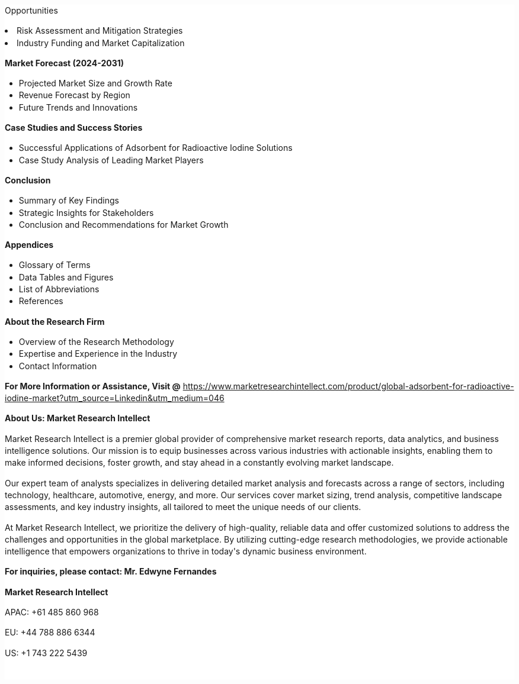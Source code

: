 Opportunities</li><li>Risk Assessment and Mitigation Strategies</li><li>Industry Funding and Market Capitalization</li></ul><p><strong>Market Forecast (2024-2031)</strong></p><ul><li>Projected Market Size and Growth Rate</li><li>Revenue Forecast by Region</li><li>Future Trends and Innovations</li></ul><p><strong>Case Studies and Success Stories</strong></p><ul><li>Successful Applications of Adsorbent for Radioactive Iodine Solutions</li><li>Case Study Analysis of Leading Market Players</li></ul><p><strong>Conclusion</strong></p><ul><li>Summary of Key Findings</li><li>Strategic Insights for Stakeholders</li><li>Conclusion and Recommendations for Market Growth</li></ul><p><strong>Appendices</strong></p><ul><li>Glossary of Terms</li><li>Data Tables and Figures</li><li>List of Abbreviations</li><li>References</li></ul><p><strong>About the Research Firm</strong></p><ul><li>Overview of the Research Methodology</li><li>Expertise and Experience in the Industry</li><li>Contact Information</li></ul></div><div class="article-main__content" data-test-id="publishing-text-block"><p><span class="font-[700]"><strong>For More Information or Assistance, Visit @</strong>&nbsp;<a href="https://www.marketresearchintellect.com/product/global-adsorbent-for-radioactive-iodine-market?utm_source=Linkedin&utm_medium=046">https://www.marketresearchintellect.com/product/global-adsorbent-for-radioactive-iodine-market?utm_source=Linkedin&utm_medium=046</a></span></p><p><strong>About Us: Market Research Intellect</strong></p><p>Market Research Intellect is a premier global provider of comprehensive market research reports, data analytics, and business intelligence solutions. Our mission is to equip businesses across various industries with actionable insights, enabling them to make informed decisions, foster growth, and stay ahead in a constantly evolving market landscape.</p><p>Our expert team of analysts specializes in delivering detailed market analysis and forecasts across a range of sectors, including technology, healthcare, automotive, energy, and more. Our services cover market sizing, trend analysis, competitive landscape assessments, and key industry insights, all tailored to meet the unique needs of our clients.</p><p>At Market Research Intellect, we prioritize the delivery of high-quality, reliable data and offer customized solutions to address the challenges and opportunities in the global marketplace. By utilizing cutting-edge research methodologies, we provide actionable intelligence that empowers organizations to thrive in today's dynamic business environment.</p><p><strong>For inquiries, please contact: Mr. Edwyne Fernandes</strong></p><p><strong>Market Research Intellect</strong></p><p>APAC: +61 485 860 968</p><p>EU: +44 788 886 6344</p><p>US: +1 743 222 5439</p></div><div class="article-main__content" data-test-id="publishing-text-block">&nbsp;</div>
